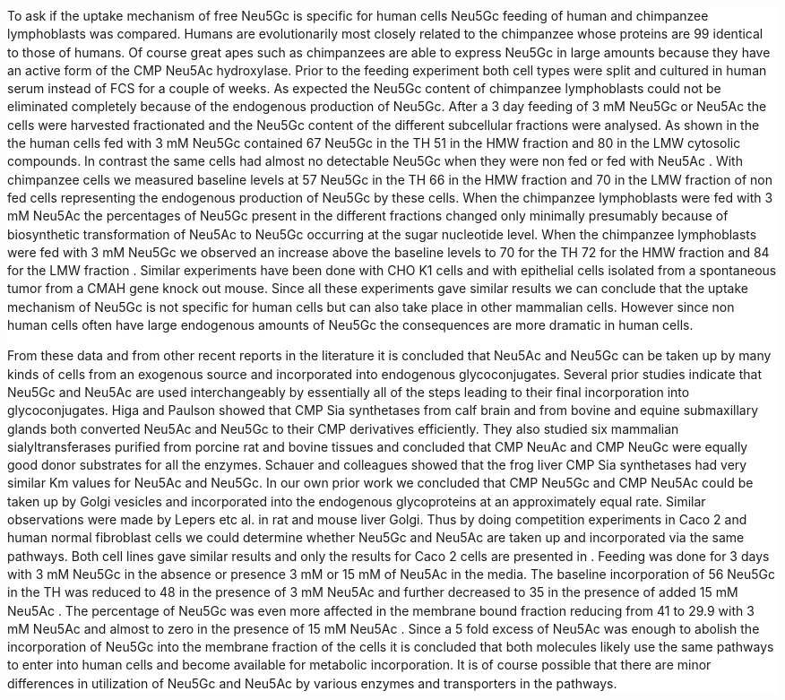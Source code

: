 To ask if the uptake mechanism of free Neu5Gc is specific for human cells Neu5Gc feeding of human and chimpanzee lymphoblasts was compared. Humans are evolutionarily most closely related to the chimpanzee whose proteins are 99 identical to those of humans. Of course great apes such as chimpanzees are able to express Neu5Gc in large amounts because they have an active form of the CMP Neu5Ac hydroxylase. Prior to the feeding experiment both cell types were split and cultured in human serum instead of FCS for a couple of weeks. As expected the Neu5Gc content of chimpanzee lymphoblasts could not be eliminated completely because of the endogenous production of Neu5Gc. After a 3 day feeding of 3 mM Neu5Gc or Neu5Ac the cells were harvested fractionated and the Neu5Gc content of the different subcellular fractions were analysed. As shown in the the human cells fed with 3 mM Neu5Gc contained 67 Neu5Gc in the TH 51 in the HMW fraction and 80 in the LMW cytosolic compounds. In contrast the same cells had almost no detectable Neu5Gc when they were non fed or fed with Neu5Ac . With chimpanzee cells we measured baseline levels at 57 Neu5Gc in the TH 66 in the HMW fraction and 70 in the LMW fraction of non fed cells representing the endogenous production of Neu5Gc by these cells. When the chimpanzee lymphoblasts were fed with 3 mM Neu5Ac the percentages of Neu5Gc present in the different fractions changed only minimally presumably because of biosynthetic transformation of Neu5Ac to Neu5Gc occurring at the sugar nucleotide level. When the chimpanzee lymphoblasts were fed with 3 mM Neu5Gc we observed an increase above the baseline levels to 70 for the TH 72 for the HMW fraction and 84 for the LMW fraction . Similar experiments have been done with CHO K1 cells and with epithelial cells isolated from a spontaneous tumor from a CMAH gene knock out mouse. Since all these experiments gave similar results we can conclude that the uptake mechanism of Neu5Gc is not specific for human cells but can also take place in other mammalian cells. However since non human cells often have large endogenous amounts of Neu5Gc the consequences are more dramatic in human cells.

From these data and from other recent reports in the literature it is concluded that Neu5Ac and Neu5Gc can be taken up by many kinds of cells from an exogenous source and incorporated into endogenous glycoconjugates. Several prior studies indicate that Neu5Gc and Neu5Ac are used interchangeably by essentially all of the steps leading to their final incorporation into glycoconjugates. Higa and Paulson showed that CMP Sia synthetases from calf brain and from bovine and equine submaxillary glands both converted Neu5Ac and Neu5Gc to their CMP derivatives efficiently. They also studied six mammalian sialyltransferases purified from porcine rat and bovine tissues and concluded that CMP NeuAc and CMP NeuGc were equally good donor substrates for all the enzymes. Schauer and colleagues showed that the frog liver CMP Sia synthetases had very similar Km values for Neu5Ac and Neu5Gc. In our own prior work we concluded that CMP Neu5Gc and CMP Neu5Ac could be taken up by Golgi vesicles and incorporated into the endogenous glycoproteins at an approximately equal rate. Similar observations were made by Lepers etc al. in rat and mouse liver Golgi. Thus by doing competition experiments in Caco 2 and human normal fibroblast cells we could determine whether Neu5Gc and Neu5Ac are taken up and incorporated via the same pathways. Both cell lines gave similar results and only the results for Caco 2 cells are presented in . Feeding was done for 3 days with 3 mM Neu5Gc in the absence or presence 3 mM or 15 mM of Neu5Ac in the media. The baseline incorporation of 56 Neu5Gc in the TH was reduced to 48 in the presence of 3 mM Neu5Ac and further decreased to 35 in the presence of added 15 mM Neu5Ac . The percentage of Neu5Gc was even more affected in the membrane bound fraction reducing from 41 to 29.9 with 3 mM Neu5Ac and almost to zero in the presence of 15 mM Neu5Ac . Since a 5 fold excess of Neu5Ac was enough to abolish the incorporation of Neu5Gc into the membrane fraction of the cells it is concluded that both molecules likely use the same pathways to enter into human cells and become available for metabolic incorporation. It is of course possible that there are minor differences in utilization of Neu5Gc and Neu5Ac by various enzymes and transporters in the pathways.
